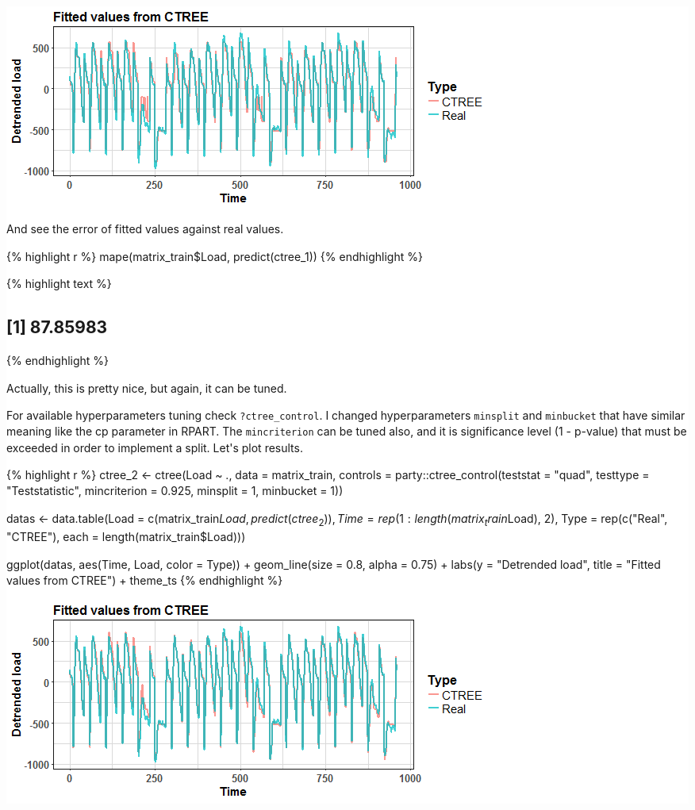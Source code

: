 ![plot of chunk unnamed-chunk-32](/images/post_5/unnamed-chunk-32-1.png)
 
And see the error of fitted values against real values.

{% highlight r %}
mape(matrix_train$Load, predict(ctree_1))
{% endhighlight %}



{% highlight text %}
## [1] 87.85983
{% endhighlight %}
 
Actually, this is pretty nice, but again, it can be tuned.
 
For available hyperparameters tuning check `?ctree_control`. I changed hyperparameters `minsplit` and `minbucket` that have similar meaning like the cp parameter in RPART. The `mincriterion` can be tuned also, and it is significance level (1 - p-value) that must be exceeded in order to implement a split. Let's plot results.

{% highlight r %}
ctree_2 <- ctree(Load ~ ., data = matrix_train,
                        controls = party::ctree_control(teststat = "quad", 
                                                        testtype = "Teststatistic", 
                                                        mincriterion = 0.925,
                                                        minsplit = 1,
                                                        minbucket = 1))
 
datas <- data.table(Load = c(matrix_train$Load,
                             predict(ctree_2)),
                    Time = rep(1:length(matrix_train$Load), 2),
                    Type = rep(c("Real", "CTREE"), each = length(matrix_train$Load)))
 
ggplot(datas, aes(Time, Load, color = Type)) +
  geom_line(size = 0.8, alpha = 0.75) +
  labs(y = "Detrended load", title = "Fitted values from CTREE") +
  theme_ts
{% endhighlight %}

![plot of chunk unnamed-chunk-34](/images/post_5/unnamed-chunk-34-1.png)